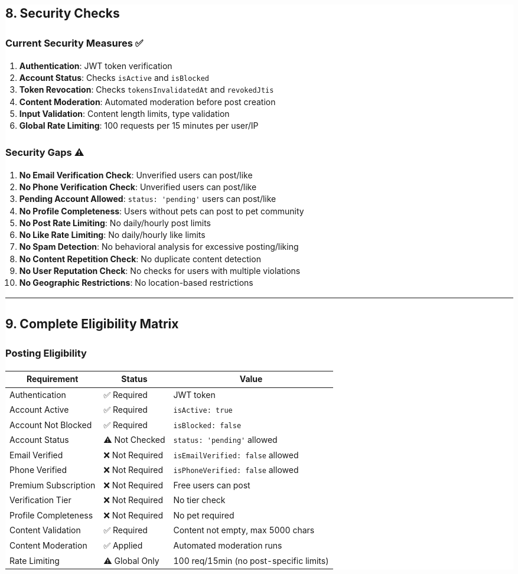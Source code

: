 
## 8. Security Checks

### Current Security Measures ✅

1. **Authentication**: JWT token verification
2. **Account Status**: Checks `isActive` and `isBlocked`
3. **Token Revocation**: Checks `tokensInvalidatedAt` and `revokedJtis`
4. **Content Moderation**: Automated moderation before post creation
5. **Input Validation**: Content length limits, type validation
6. **Global Rate Limiting**: 100 requests per 15 minutes per user/IP

### Security Gaps ⚠️

1. **No Email Verification Check**: Unverified users can post/like
2. **No Phone Verification Check**: Unverified users can post/like
3. **Pending Account Allowed**: `status: 'pending'` users can post/like
4. **No Profile Completeness**: Users without pets can post to pet community
5. **No Post Rate Limiting**: No daily/hourly post limits
6. **No Like Rate Limiting**: No daily/hourly like limits
7. **No Spam Detection**: No behavioral analysis for excessive posting/liking
8. **No Content Repetition Check**: No duplicate content detection
9. **No User Reputation Check**: No checks for users with multiple violations
10. **No Geographic Restrictions**: No location-based restrictions

---

## 9. Complete Eligibility Matrix

### Posting Eligibility

| Requirement | Status | Value |
|------------|--------|-------|
| Authentication | ✅ Required | JWT token |
| Account Active | ✅ Required | `isActive: true` |
| Account Not Blocked | ✅ Required | `isBlocked: false` |
| Account Status | ⚠️ Not Checked | `status: 'pending'` allowed |
| Email Verified | ❌ Not Required | `isEmailVerified: false` allowed |
| Phone Verified | ❌ Not Required | `isPhoneVerified: false` allowed |
| Premium Subscription | ❌ Not Required | Free users can post |
| Verification Tier | ❌ Not Required | No tier check |
| Profile Completeness | ❌ Not Required | No pet required |
| Content Validation | ✅ Required | Content not empty, max 5000 chars |
| Content Moderation | ✅ Applied | Automated moderation runs |
| Rate Limiting | ⚠️ Global Only | 100 req/15min (no post-specific limits) |
